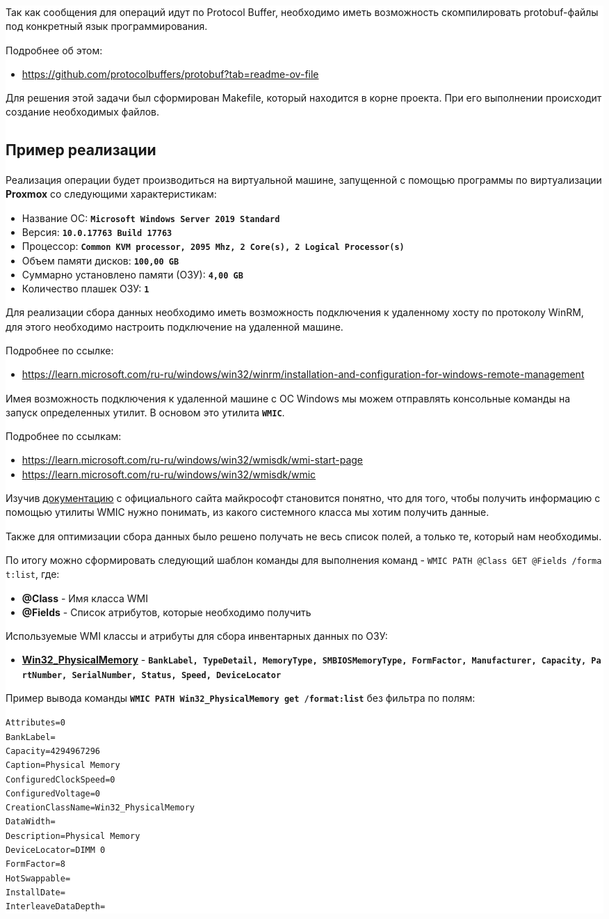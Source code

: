 Так как сообщения для операций идут по Protocol Buffer, необходимо иметь возможность скомпилировать protobuf-файлы под конкретный язык программирования.

Подробнее об этом:

- https://github.com/protocolbuffers/protobuf?tab=readme-ov-file

Для решения этой задачи был сформирован Makefile, который находится в корне проекта. При его выполнении происходит создание необходимых файлов.

## Пример реализации

Реализация операции будет производиться на виртуальной машине, запущенной c помощью программы по виртуализации **Proxmox** со следующими характеристикам:

- Название ОС:	**`Microsoft Windows Server 2019 Standard`**
- Версия:	**`10.0.17763 Build 17763`**
- Процессор:	**`Common KVM processor, 2095 Mhz, 2 Core(s), 2 Logical Processor(s)`**
- Объем памяти дисков: **`100,00 GB`**
- Суммарно установлено памяти (ОЗУ):	**`4,00 GB`**
- Количество плашек ОЗУ: **`1`**

Для реализации сбора данных необходимо иметь возможность подключения к удаленному хосту по протоколу WinRM, для этого необходимо настроить подключение на удаленной машине.

Подробнее по ссылке:
- https://learn.microsoft.com/ru-ru/windows/win32/winrm/installation-and-configuration-for-windows-remote-management

Имея возможность подключения к удаленной машине с ОС Windows мы можем отправлять консольные команды на запуск определенных утилит. В основом это утилита **`WMIC`**.

Подробнее по ссылкам:
 - https://learn.microsoft.com/ru-ru/windows/win32/wmisdk/wmi-start-page
 - https://learn.microsoft.com/ru-ru/windows/win32/wmisdk/wmic

Изучив [документацию](https://learn.microsoft.com/en-us/windows/win32/cimwin32prov/computer-system-hardware-classes) с официального сайта майкрософт становится понятно, что для того, чтобы получить информацию с помощью утилиты WMIC нужно понимать, из какого системного класса мы хотим получить данные.

Также для оптимизации сбора данных было решено получать не весь список полей, а только те, который нам необходимы. 

По итогу можно сформировать следующий шаблон команды для выполнения команд - `WMIC PATH @Class GET @Fields /format:list`, где:
 - **@Class** - Имя класса WMI
 - **@Fields** - Список атрибутов, которые необходимо получить

Используемые WMI классы и атрибуты для сбора инвентарных данных по ОЗУ:
 - **[Win32_PhysicalMemory](https://learn.microsoft.com/en-us/windows/win32/cimwin32prov/win32-physicalmemory)** - **`BankLabel, TypeDetail, MemoryType, SMBIOSMemoryType, FormFactor, Manufacturer, Capacity, PartNumber, SerialNumber, Status, Speed, DeviceLocator`**

Пример вывода команды **`WMIC PATH Win32_PhysicalMemory get /format:list`** без фильтра по полям:

    Attributes=0
    BankLabel=
    Capacity=4294967296
    Caption=Physical Memory
    ConfiguredClockSpeed=0
    ConfiguredVoltage=0
    CreationClassName=Win32_PhysicalMemory
    DataWidth=
    Description=Physical Memory
    DeviceLocator=DIMM 0
    FormFactor=8
    HotSwappable=
    InstallDate=
    InterleaveDataDepth=